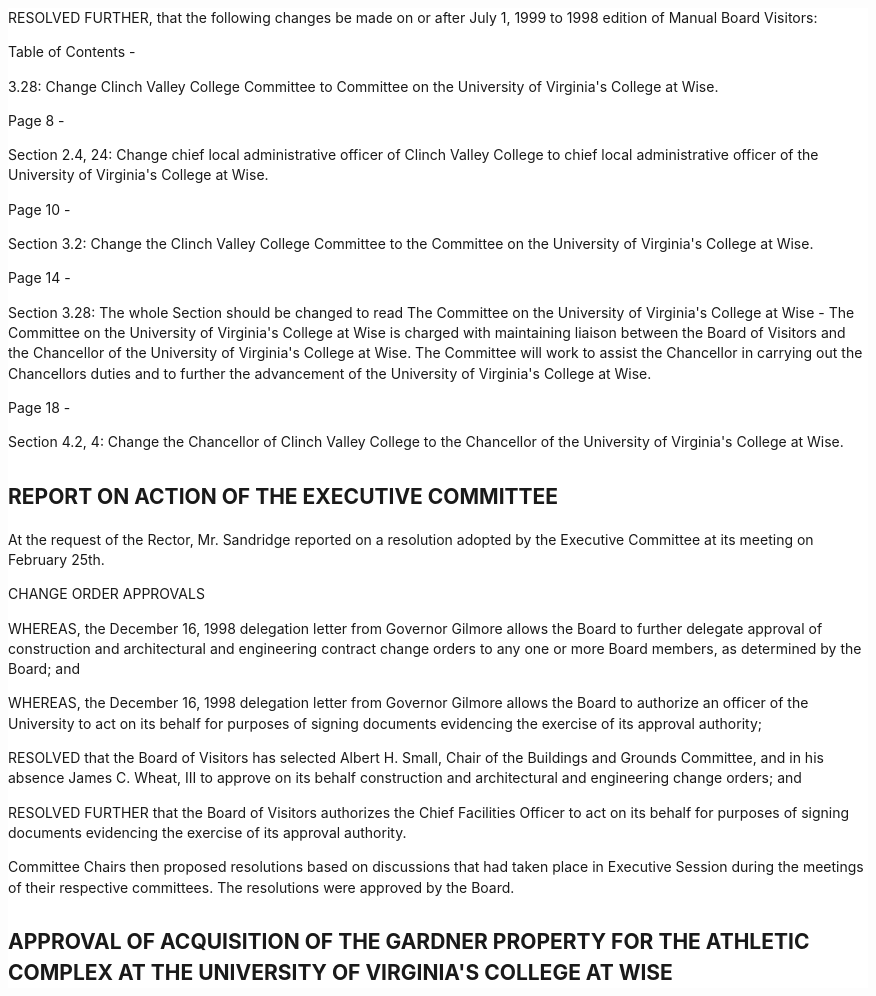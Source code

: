 RESOLVED FURTHER, that the following changes be made on or after July 1, 1999 to 1998 edition of Manual Board Visitors:

Table of Contents -

3.28: Change Clinch Valley College Committee to Committee on the University of Virginia's College at Wise.

Page 8 -

Section 2.4, 24: Change chief local administrative officer of Clinch Valley College to chief local administrative officer of the University of Virginia's College at Wise.

Page 10 -

Section 3.2: Change the Clinch Valley College Committee to the Committee on the University of Virginia's College at Wise.

Page 14 -

Section 3.28: The whole Section should be changed to read The Committee on the University of Virginia's College at Wise - The Committee on the University of Virginia's College at Wise is charged with maintaining liaison between the Board of Visitors and the Chancellor of the University of Virginia's College at Wise. The Committee will work to assist the Chancellor in carrying out the Chancellors duties and to further the advancement of the University of Virginia's College at Wise.

Page 18 -

Section 4.2, 4: Change the Chancellor of Clinch Valley College to the Chancellor of the University of Virginia's College at Wise.

REPORT ON ACTION OF THE EXECUTIVE COMMITTEE
-------------------------------------------

At the request of the Rector, Mr. Sandridge reported on a resolution adopted by the Executive Committee at its meeting on February 25th.

CHANGE ORDER APPROVALS

WHEREAS, the December 16, 1998 delegation letter from Governor Gilmore allows the Board to further delegate approval of construction and architectural and engineering contract change orders to any one or more Board members, as determined by the Board; and

WHEREAS, the December 16, 1998 delegation letter from Governor Gilmore allows the Board to authorize an officer of the University to act on its behalf for purposes of signing documents evidencing the exercise of its approval authority;

RESOLVED that the Board of Visitors has selected Albert H. Small, Chair of the Buildings and Grounds Committee, and in his absence James C. Wheat, III to approve on its behalf construction and architectural and engineering change orders; and

RESOLVED FURTHER that the Board of Visitors authorizes the Chief Facilities Officer to act on its behalf for purposes of signing documents evidencing the exercise of its approval authority.

Committee Chairs then proposed resolutions based on discussions that had taken place in Executive Session during the meetings of their respective committees. The resolutions were approved by the Board.

APPROVAL OF ACQUISITION OF THE GARDNER PROPERTY FOR THE ATHLETIC COMPLEX AT THE UNIVERSITY OF VIRGINIA'S COLLEGE AT WISE
------------------------------------------------------------------------------------------------------------------------
